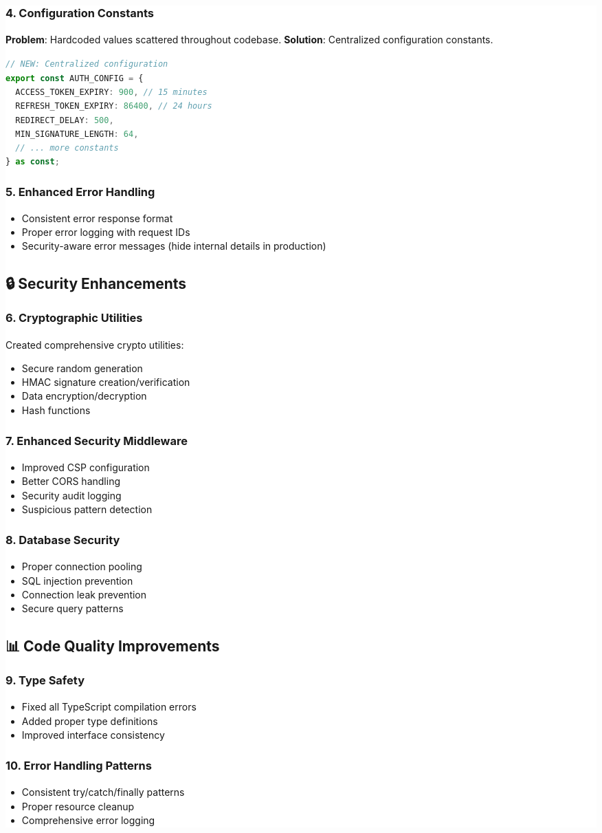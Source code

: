 ### 4. **Configuration Constants**
**Problem**: Hardcoded values scattered throughout codebase.
**Solution**: Centralized configuration constants.

```typescript
// NEW: Centralized configuration
export const AUTH_CONFIG = {
  ACCESS_TOKEN_EXPIRY: 900, // 15 minutes
  REFRESH_TOKEN_EXPIRY: 86400, // 24 hours
  REDIRECT_DELAY: 500,
  MIN_SIGNATURE_LENGTH: 64,
  // ... more constants
} as const;
```

### 5. **Enhanced Error Handling**
- Consistent error response format
- Proper error logging with request IDs
- Security-aware error messages (hide internal details in production)

## 🔒 Security Enhancements

### 6. **Cryptographic Utilities**
Created comprehensive crypto utilities:
- Secure random generation
- HMAC signature creation/verification
- Data encryption/decryption
- Hash functions

### 7. **Enhanced Security Middleware**
- Improved CSP configuration
- Better CORS handling
- Security audit logging
- Suspicious pattern detection

### 8. **Database Security**
- Proper connection pooling
- SQL injection prevention
- Connection leak prevention
- Secure query patterns

## 📊 Code Quality Improvements

### 9. **Type Safety**
- Fixed all TypeScript compilation errors
- Added proper type definitions
- Improved interface consistency

### 10. **Error Handling Patterns**
- Consistent try/catch/finally patterns
- Proper resource cleanup
- Comprehensive error logging
